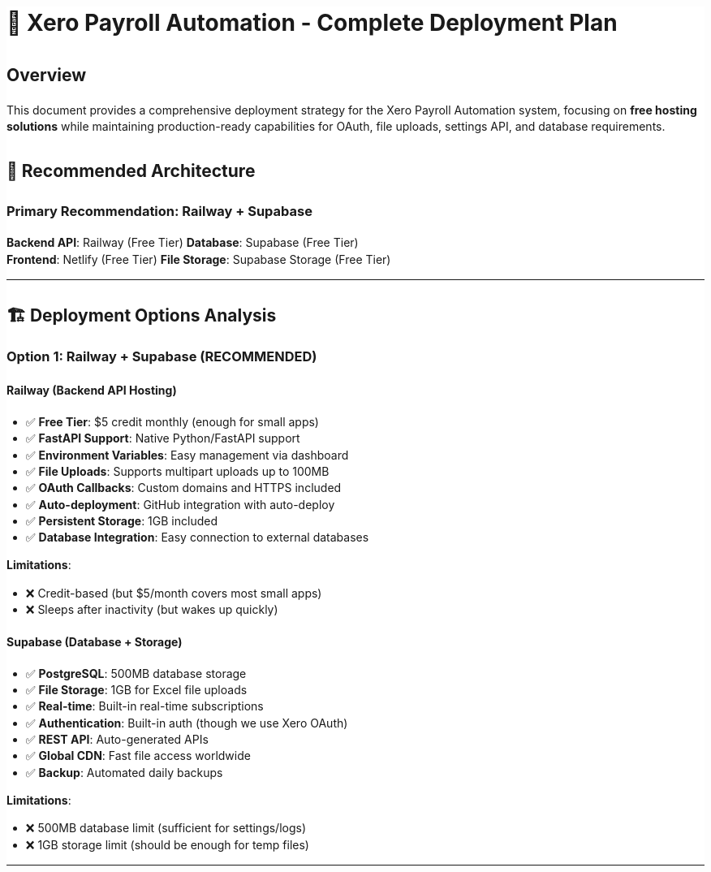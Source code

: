 # 🚀 Xero Payroll Automation - Complete Deployment Plan

## Overview

This document provides a comprehensive deployment strategy for the Xero Payroll Automation system, focusing on **free hosting solutions** while maintaining production-ready capabilities for OAuth, file uploads, settings API, and database requirements.

## 🎯 Recommended Architecture

### **Primary Recommendation: Railway + Supabase**

**Backend API**: Railway (Free Tier)
**Database**: Supabase (Free Tier)  
**Frontend**: Netlify (Free Tier)
**File Storage**: Supabase Storage (Free Tier)

---

## 🏗️ Deployment Options Analysis

### **Option 1: Railway + Supabase (RECOMMENDED)**

#### **Railway (Backend API Hosting)**
- ✅ **Free Tier**: $5 credit monthly (enough for small apps)
- ✅ **FastAPI Support**: Native Python/FastAPI support
- ✅ **Environment Variables**: Easy management via dashboard
- ✅ **File Uploads**: Supports multipart uploads up to 100MB
- ✅ **OAuth Callbacks**: Custom domains and HTTPS included
- ✅ **Auto-deployment**: GitHub integration with auto-deploy
- ✅ **Persistent Storage**: 1GB included
- ✅ **Database Integration**: Easy connection to external databases

**Limitations**:
- ❌ Credit-based (but $5/month covers most small apps)
- ❌ Sleeps after inactivity (but wakes up quickly)

#### **Supabase (Database + Storage)**
- ✅ **PostgreSQL**: 500MB database storage
- ✅ **File Storage**: 1GB for Excel file uploads
- ✅ **Real-time**: Built-in real-time subscriptions
- ✅ **Authentication**: Built-in auth (though we use Xero OAuth)
- ✅ **REST API**: Auto-generated APIs
- ✅ **Global CDN**: Fast file access worldwide
- ✅ **Backup**: Automated daily backups

**Limitations**:
- ❌ 500MB database limit (sufficient for settings/logs)
- ❌ 1GB storage limit (should be enough for temp files)

---